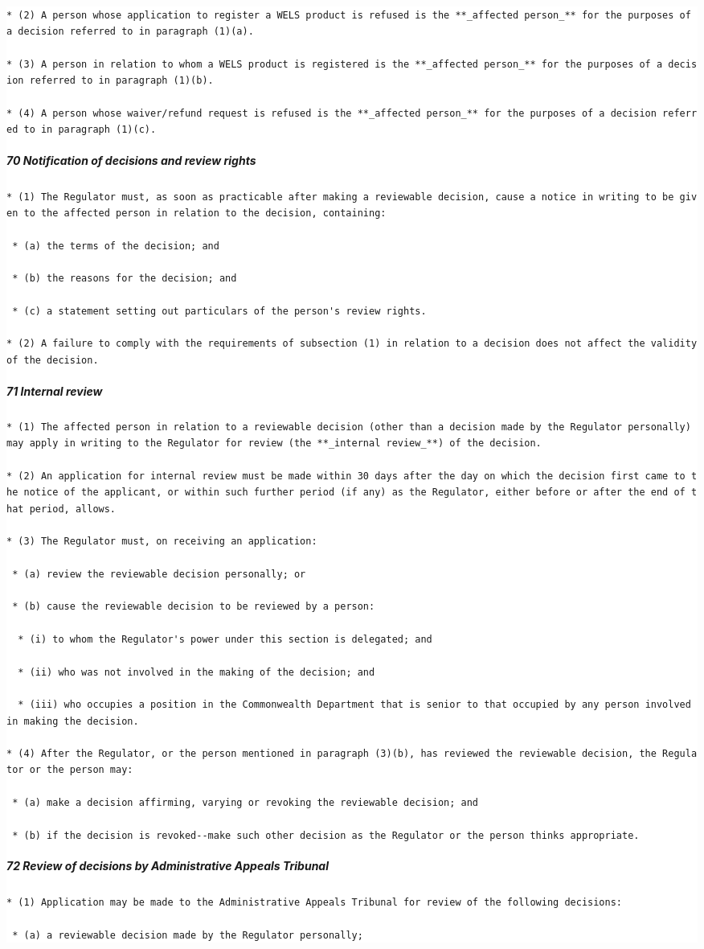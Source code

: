     * (2) A person whose application to register a WELS product is refused is the **_affected person_** for the purposes of a decision referred to in paragraph (1)(a).

    * (3) A person in relation to whom a WELS product is registered is the **_affected person_** for the purposes of a decision referred to in paragraph (1)(b).

    * (4) A person whose waiver/refund request is refused is the **_affected person_** for the purposes of a decision referred to in paragraph (1)(c).

##### 70  Notification of decisions and review rights

    * (1) The Regulator must, as soon as practicable after making a reviewable decision, cause a notice in writing to be given to the affected person in relation to the decision, containing:

     * (a) the terms of the decision; and

     * (b) the reasons for the decision; and

     * (c) a statement setting out particulars of the person's review rights.

    * (2) A failure to comply with the requirements of subsection (1) in relation to a decision does not affect the validity of the decision.

##### 71  Internal review

    * (1) The affected person in relation to a reviewable decision (other than a decision made by the Regulator personally) may apply in writing to the Regulator for review (the **_internal review_**) of the decision.

    * (2) An application for internal review must be made within 30 days after the day on which the decision first came to the notice of the applicant, or within such further period (if any) as the Regulator, either before or after the end of that period, allows.

    * (3) The Regulator must, on receiving an application:

     * (a) review the reviewable decision personally; or

     * (b) cause the reviewable decision to be reviewed by a person:

      * (i) to whom the Regulator's power under this section is delegated; and

      * (ii) who was not involved in the making of the decision; and

      * (iii) who occupies a position in the Commonwealth Department that is senior to that occupied by any person involved in making the decision.

    * (4) After the Regulator, or the person mentioned in paragraph (3)(b), has reviewed the reviewable decision, the Regulator or the person may:

     * (a) make a decision affirming, varying or revoking the reviewable decision; and

     * (b) if the decision is revoked--make such other decision as the Regulator or the person thinks appropriate.

##### 72  Review of decisions by Administrative Appeals Tribunal

    * (1) Application may be made to the Administrative Appeals Tribunal for review of the following decisions:

     * (a) a reviewable decision made by the Regulator personally;
